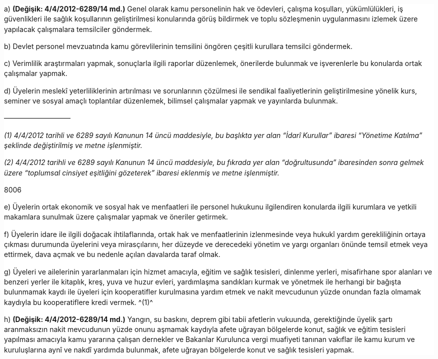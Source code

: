 a\) **(Değişik: 4/4/2012-6289/14 md.)** Genel olarak kamu personelinin
hak ve ödevleri, çalışma koşulları, yükümlülükleri, iş güvenlikleri ile
sağlık koşullarının geliştirilmesi konularında görüş bildirmek ve toplu
sözleşmenin uygulanmasını izlemek üzere yapılacak çalışmalara
temsilciler göndermek.

b\) Devlet personel mevzuatında kamu görevlilerinin temsilini öngören
çeşitli kurullara temsilci göndermek.

c\) Verimlilik araştırmaları yapmak, sonuçlarla ilgili raporlar
düzenlemek, önerilerde bulunmak ve işverenlerle bu konularda ortak
çalışmalar yapmak.

d\) Üyelerin meslekî yeterliliklerinin artırılması ve sorunlarının
çözülmesi ile sendikal faaliyetlerinin geliştirilmesine yönelik kurs,
seminer ve sosyal amaçlı toplantılar düzenlemek, bilimsel çalışmalar
yapmak ve yayınlarda bulunmak.

–––––––––––––––––––

*(1) 4/4/2012 tarihli ve 6289 sayılı Kanunun 14 üncü maddesiyle, bu
başlıkta yer alan “İdarî Kurullar” ibaresi “Yönetime Katılma” şeklinde
değiştirilmiş ve metne işlenmiştir.*

*(2) 4/4/2012 tarihli ve 6289 sayılı Kanunun 14 üncü maddesiyle, bu
fıkrada yer alan “doğrultusunda” ibaresinden sonra gelmek üzere
“toplumsal cinsiyet eşitliğini gözeterek” ibaresi eklenmiş ve metne
işlenmiştir.*

8006

e\) Üyelerin ortak ekonomik ve sosyal hak ve menfaatleri ile personel
hukukunu ilgilendiren konularda ilgili kurumlara ve yetkili makamlara
sunulmak üzere çalışmalar yapmak ve öneriler getirmek.

f\) Üyelerin idare ile ilgili doğacak ihtilaflarında, ortak hak ve
menfaatlerinin izlenmesinde veya hukukî yardım gerekliliğinin ortaya
çıkması durumunda üyelerini veya mirasçılarını, her düzeyde ve
derecedeki yönetim ve yargı organları önünde temsil etmek veya ettirmek,
dava açmak ve bu nedenle açılan davalarda taraf olmak.

g\) Üyeleri ve ailelerinin yararlanmaları için hizmet amacıyla, eğitim ve
sağlık tesisleri, dinlenme yerleri, misafirhane spor alanları ve benzeri
yerler ile kitaplık, kreş, yuva ve huzur evleri, yardımlaşma sandıkları
kurmak ve yönetmek ile herhangi bir bağışta bulunmamak kaydı ile üyeleri
için kooperatifler kurulmasına yardım etmek ve nakit mevcudunun yüzde
onundan fazla olmamak kaydıyla bu kooperatiflere kredi vermek. ^(1)^

h\) **(Değişik: 4/4/2012-6289/14 md.)** Yangın, su baskını, deprem gibi
tabii afetlerin vukuunda, gerektiğinde üyelik şartı aranmaksızın nakit
mevcudunun yüzde onunu aşmamak kaydıyla afete uğrayan bölgelerde konut,
sağlık ve eğitim tesisleri yapılması amacıyla kamu yararına çalışan
dernekler ve Bakanlar Kurulunca vergi muafiyeti tanınan vakıflar ile
kamu kurum ve kuruluşlarına aynî ve nakdî yardımda bulunmak, afete
uğrayan bölgelerde konut ve sağlık tesisleri yapmak.
